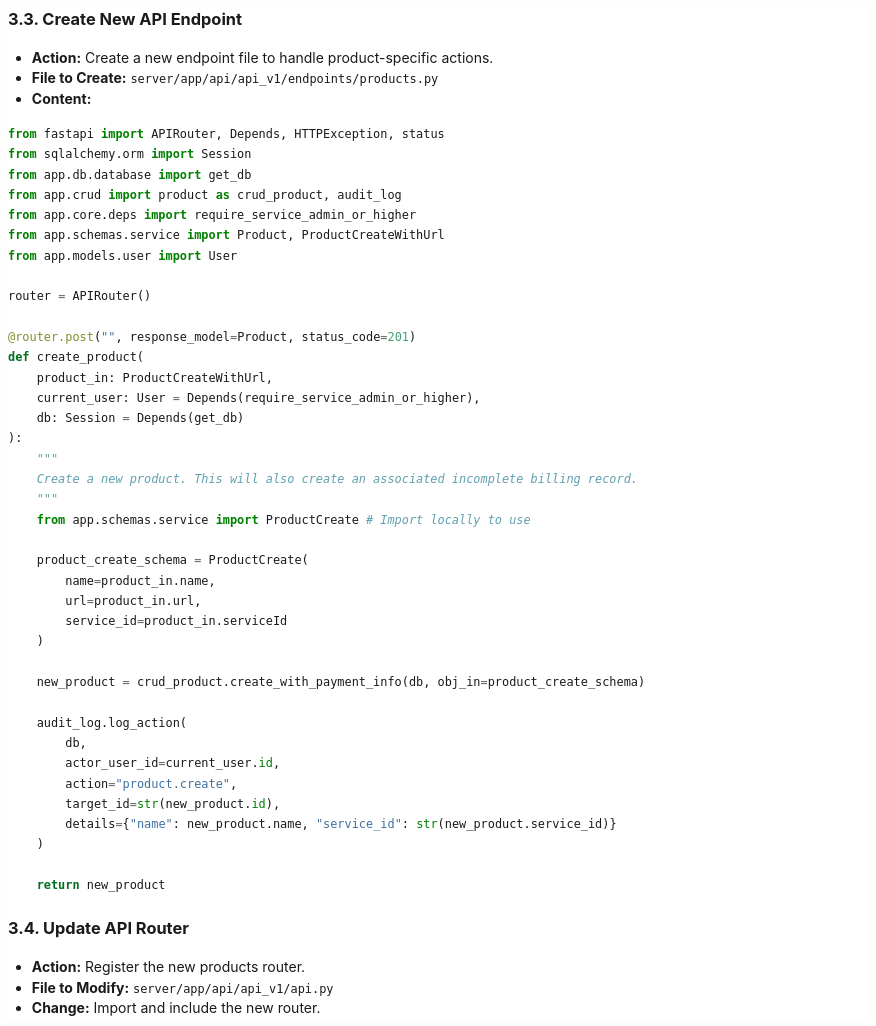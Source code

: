 ### 3.3. Create New API Endpoint

- **Action:** Create a new endpoint file to handle product-specific actions.
- **File to Create:** `server/app/api/api_v1/endpoints/products.py`
- **Content:**

```python
from fastapi import APIRouter, Depends, HTTPException, status
from sqlalchemy.orm import Session
from app.db.database import get_db
from app.crud import product as crud_product, audit_log
from app.core.deps import require_service_admin_or_higher
from app.schemas.service import Product, ProductCreateWithUrl
from app.models.user import User

router = APIRouter()

@router.post("", response_model=Product, status_code=201)
def create_product(
    product_in: ProductCreateWithUrl,
    current_user: User = Depends(require_service_admin_or_higher),
    db: Session = Depends(get_db)
):
    """
    Create a new product. This will also create an associated incomplete billing record.
    """
    from app.schemas.service import ProductCreate # Import locally to use
    
    product_create_schema = ProductCreate(
        name=product_in.name,
        url=product_in.url,
        service_id=product_in.serviceId
    )

    new_product = crud_product.create_with_payment_info(db, obj_in=product_create_schema)

    audit_log.log_action(
        db,
        actor_user_id=current_user.id,
        action="product.create",
        target_id=str(new_product.id),
        details={"name": new_product.name, "service_id": str(new_product.service_id)}
    )

    return new_product
```

### 3.4. Update API Router

- **Action:** Register the new products router.
- **File to Modify:** `server/app/api/api_v1/api.py`
- **Change:** Import and include the new router.
